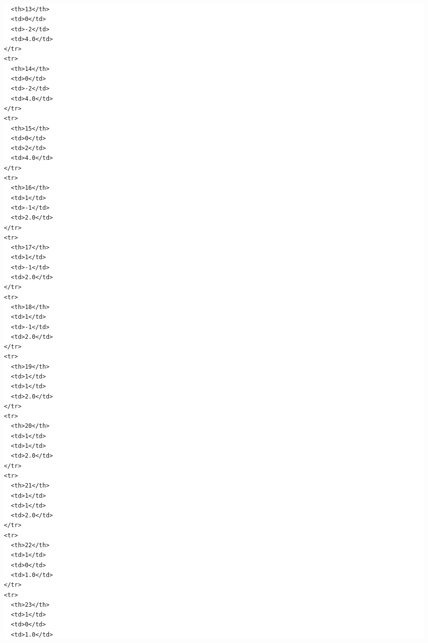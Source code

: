       <th>13</th>
      <td>0</td>
      <td>-2</td>
      <td>4.0</td>
    </tr>
    <tr>
      <th>14</th>
      <td>0</td>
      <td>-2</td>
      <td>4.0</td>
    </tr>
    <tr>
      <th>15</th>
      <td>0</td>
      <td>2</td>
      <td>4.0</td>
    </tr>
    <tr>
      <th>16</th>
      <td>1</td>
      <td>-1</td>
      <td>2.0</td>
    </tr>
    <tr>
      <th>17</th>
      <td>1</td>
      <td>-1</td>
      <td>2.0</td>
    </tr>
    <tr>
      <th>18</th>
      <td>1</td>
      <td>-1</td>
      <td>2.0</td>
    </tr>
    <tr>
      <th>19</th>
      <td>1</td>
      <td>1</td>
      <td>2.0</td>
    </tr>
    <tr>
      <th>20</th>
      <td>1</td>
      <td>1</td>
      <td>2.0</td>
    </tr>
    <tr>
      <th>21</th>
      <td>1</td>
      <td>1</td>
      <td>2.0</td>
    </tr>
    <tr>
      <th>22</th>
      <td>1</td>
      <td>0</td>
      <td>1.0</td>
    </tr>
    <tr>
      <th>23</th>
      <td>1</td>
      <td>0</td>
      <td>1.0</td>
